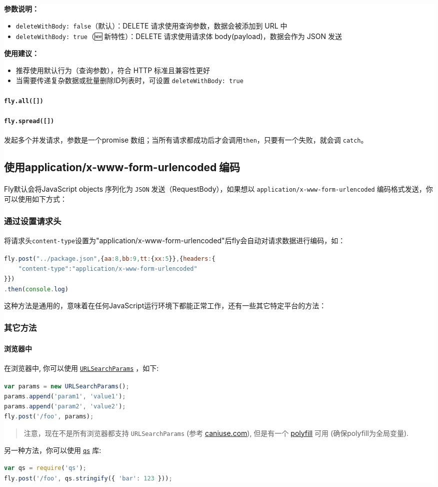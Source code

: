 **参数说明：**
- `deleteWithBody: false`（默认）：DELETE 请求使用查询参数，数据会被添加到 URL 中
- `deleteWithBody: true`（🆕 新特性）：DELETE 请求使用请求体 body(payload)，数据会作为 JSON 发送

**使用建议：**
- 推荐使用默认行为（查询参数），符合 HTTP 标准且兼容性更好
- 当需要传递复杂数据或批量删除ID列表时，可设置 `deleteWithBody: true`

#### `fly.all([])`
#### `fly.spread([])`

发起多个并发请求，参数是一个promise 数组；当所有请求都成功后才会调用`then`，只要有一个失败，就会调 `catch`。



## 使用application/x-www-form-urlencoded 编码

Fly默认会将JavaScript objects 序列化为 `JSON` 发送（RequestBody），如果想以 `application/x-www-form-urlencoded` 编码格式发送，你可以使用如下方式：

### 通过设置请求头

将请求头`content-type`设置为"application/x-www-form-urlencoded"后fly会自动对请求数据进行编码，如：

```javascript
fly.post("../package.json",{aa:8,bb:9,tt:{xx:5}},{headers:{
    "content-type":"application/x-www-form-urlencoded"
}})
.then(console.log)
```

这种方法是通用的，意味着在任何JavaScript运行环境下都能正常工作，还有一些其它特定平台的方法：

### 其它方法

#### 浏览器中

在浏览器中, 你可以使用 [`URLSearchParams`](https://developer.mozilla.org/en-US/docs/Web/API/URLSearchParams) ，如下:

```js
var params = new URLSearchParams();
params.append('param1', 'value1');
params.append('param2', 'value2');
fly.post('/foo', params);
```

> 注意，现在不是所有浏览器都支持 `URLSearchParams` (参考 [caniuse.com](http://www.caniuse.com/#feat=urlsearchparams)), 但是有一个 [polyfill](https://github.com/WebReflection/url-search-params) 可用 (确保polyfill为全局变量).

另一种方法，你可以使用 [`qs`](https://github.com/ljharb/qs) 库:

```js
var qs = require('qs');
fly.post('/foo', qs.stringify({ 'bar': 123 }));
```
